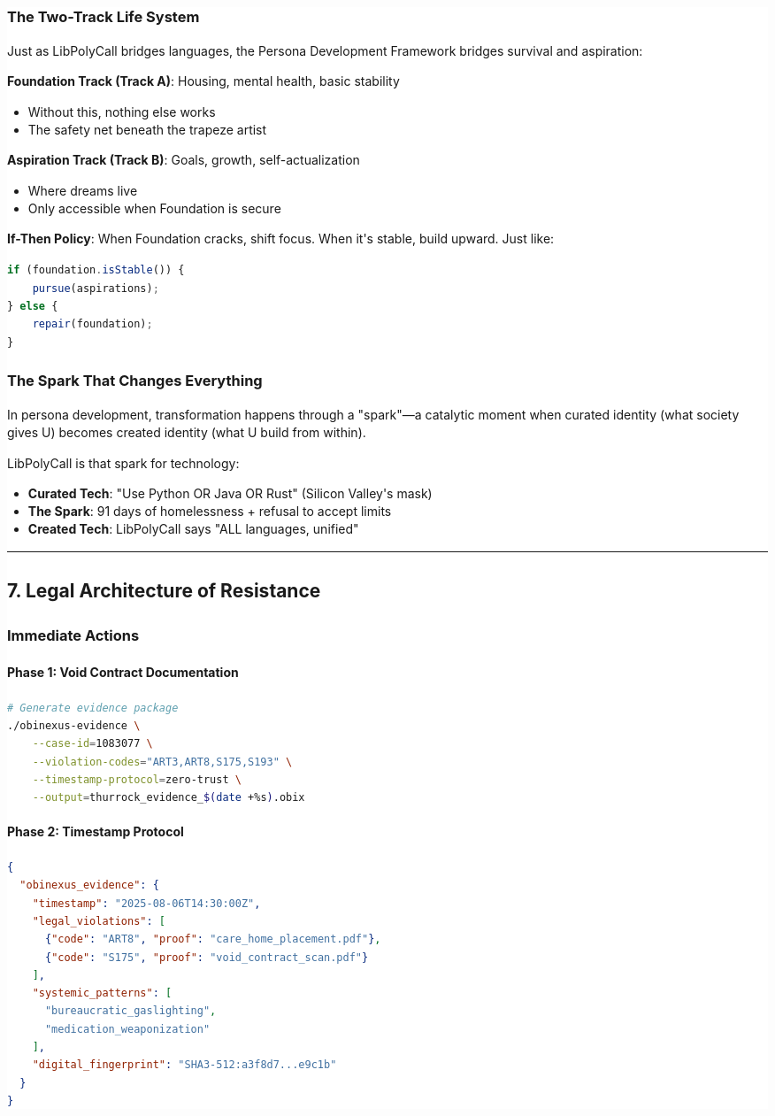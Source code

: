 ### The Two-Track Life System

Just as LibPolyCall bridges languages, the Persona Development Framework bridges survival and aspiration:

**Foundation Track (Track A)**: Housing, mental health, basic stability
- Without this, nothing else works
- The safety net beneath the trapeze artist

**Aspiration Track (Track B)**: Goals, growth, self-actualization  
- Where dreams live
- Only accessible when Foundation is secure

**If-Then Policy**: When Foundation cracks, shift focus. When it's stable, build upward. Just like:
```javascript
if (foundation.isStable()) { 
    pursue(aspirations); 
} else { 
    repair(foundation); 
}
```

### The Spark That Changes Everything

In persona development, transformation happens through a "spark"—a catalytic moment when curated identity (what society gives U) becomes created identity (what U build from within).

LibPolyCall is that spark for technology:
- **Curated Tech**: "Use Python OR Java OR Rust" (Silicon Valley's mask)
- **The Spark**: 91 days of homelessness + refusal to accept limits
- **Created Tech**: LibPolyCall says "ALL languages, unified"

---

## 7. Legal Architecture of Resistance

### Immediate Actions

#### Phase 1: Void Contract Documentation
```bash
# Generate evidence package
./obinexus-evidence \
    --case-id=1083077 \
    --violation-codes="ART3,ART8,S175,S193" \
    --timestamp-protocol=zero-trust \
    --output=thurrock_evidence_$(date +%s).obix
```

#### Phase 2: Timestamp Protocol
```json
{
  "obinexus_evidence": {
    "timestamp": "2025-08-06T14:30:00Z",
    "legal_violations": [
      {"code": "ART8", "proof": "care_home_placement.pdf"},
      {"code": "S175", "proof": "void_contract_scan.pdf"}
    ],
    "systemic_patterns": [
      "bureaucratic_gaslighting",
      "medication_weaponization"
    ],
    "digital_fingerprint": "SHA3-512:a3f8d7...e9c1b"
  }
}
```
